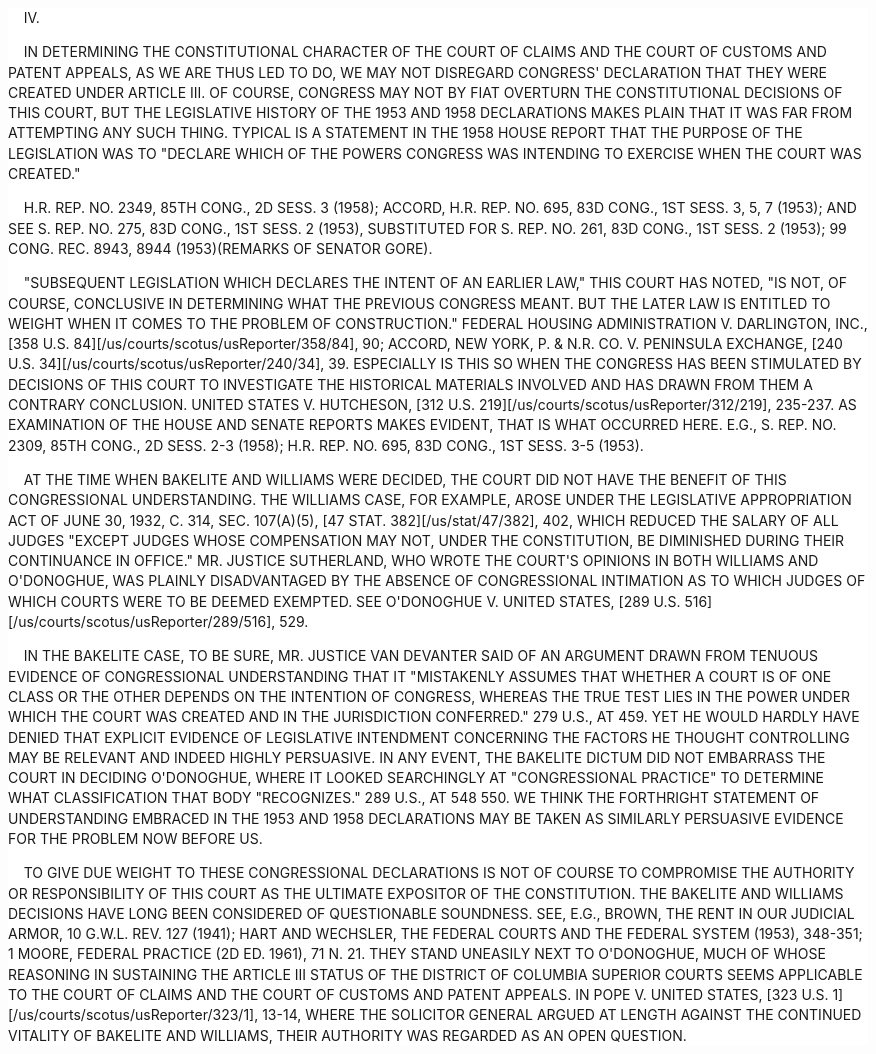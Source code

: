     IV.

    IN DETERMINING THE CONSTITUTIONAL CHARACTER OF THE COURT OF CLAIMS AND THE COURT OF CUSTOMS AND PATENT APPEALS, AS WE ARE THUS LED TO DO, WE MAY NOT DISREGARD CONGRESS' DECLARATION THAT THEY WERE CREATED UNDER ARTICLE III.  OF COURSE, CONGRESS MAY NOT BY FIAT OVERTURN THE CONSTITUTIONAL DECISIONS OF THIS COURT, BUT THE LEGISLATIVE HISTORY OF THE 1953 AND 1958 DECLARATIONS MAKES PLAIN THAT IT WAS FAR FROM ATTEMPTING ANY SUCH THING.  TYPICAL IS A STATEMENT IN THE 1958 HOUSE REPORT THAT THE PURPOSE OF THE LEGISLATION WAS TO "DECLARE WHICH OF THE POWERS CONGRESS WAS INTENDING TO EXERCISE WHEN THE COURT WAS CREATED."

    H.R.  REP. NO. 2349, 85TH CONG., 2D SESS. 3 (1958); ACCORD, H.R. REP. NO. 695, 83D CONG., 1ST SESS. 3, 5, 7 (1953); AND SEE S. REP. NO. 275, 83D CONG., 1ST SESS. 2 (1953), SUBSTITUTED FOR S. REP. NO. 261, 83D CONG., 1ST SESS. 2 (1953); 99 CONG. REC. 8943, 8944 (1953)(REMARKS OF SENATOR GORE).

    "SUBSEQUENT LEGISLATION WHICH DECLARES THE INTENT OF AN EARLIER LAW," THIS COURT HAS NOTED, "IS NOT, OF COURSE, CONCLUSIVE IN DETERMINING WHAT THE PREVIOUS CONGRESS MEANT.  BUT THE LATER LAW IS ENTITLED TO WEIGHT WHEN IT COMES TO THE PROBLEM OF CONSTRUCTION."  FEDERAL HOUSING ADMINISTRATION V. DARLINGTON, INC., [358 U.S. 84][/us/courts/scotus/usReporter/358/84], 90; ACCORD, NEW YORK, P. & N.R. CO. V. PENINSULA EXCHANGE, [240 U.S. 34][/us/courts/scotus/usReporter/240/34], 39.  ESPECIALLY IS THIS SO WHEN THE CONGRESS HAS BEEN STIMULATED BY DECISIONS OF THIS COURT TO INVESTIGATE THE HISTORICAL MATERIALS INVOLVED AND HAS DRAWN FROM THEM A CONTRARY CONCLUSION.  UNITED STATES V. HUTCHESON, [312 U.S. 219][/us/courts/scotus/usReporter/312/219], 235-237.  AS EXAMINATION OF THE HOUSE AND SENATE REPORTS MAKES EVIDENT, THAT IS WHAT OCCURRED HERE.  E.G., S. REP. NO. 2309, 85TH CONG., 2D SESS. 2-3 (1958); H.R. REP. NO. 695, 83D CONG., 1ST SESS. 3-5 (1953).

    AT THE TIME WHEN BAKELITE AND WILLIAMS WERE DECIDED, THE COURT DID NOT HAVE THE BENEFIT OF THIS CONGRESSIONAL UNDERSTANDING.  THE WILLIAMS CASE, FOR EXAMPLE, AROSE UNDER THE LEGISLATIVE APPROPRIATION ACT OF JUNE 30, 1932, C. 314, SEC. 107(A)(5), [47 STAT. 382][/us/stat/47/382], 402, WHICH REDUCED THE SALARY OF ALL JUDGES "EXCEPT JUDGES WHOSE COMPENSATION MAY NOT, UNDER THE CONSTITUTION, BE DIMINISHED DURING THEIR CONTINUANCE IN OFFICE."  MR. JUSTICE SUTHERLAND, WHO WROTE THE COURT'S OPINIONS IN BOTH WILLIAMS AND O'DONOGHUE, WAS PLAINLY DISADVANTAGED BY THE ABSENCE OF CONGRESSIONAL INTIMATION AS TO WHICH JUDGES OF WHICH COURTS WERE TO BE DEEMED EXEMPTED.  SEE O'DONOGHUE V. UNITED STATES, [289 U.S. 516][/us/courts/scotus/usReporter/289/516], 529.

    IN THE BAKELITE CASE, TO BE SURE, MR. JUSTICE VAN DEVANTER SAID OF AN ARGUMENT DRAWN FROM TENUOUS EVIDENCE OF CONGRESSIONAL UNDERSTANDING THAT IT "MISTAKENLY ASSUMES THAT WHETHER A COURT IS OF ONE CLASS OR THE OTHER DEPENDS ON THE INTENTION OF CONGRESS, WHEREAS THE TRUE TEST LIES IN THE POWER UNDER WHICH THE COURT WAS CREATED AND IN THE JURISDICTION CONFERRED."  279 U.S., AT 459.  YET HE WOULD HARDLY HAVE DENIED THAT EXPLICIT EVIDENCE OF LEGISLATIVE INTENDMENT CONCERNING THE FACTORS HE THOUGHT CONTROLLING MAY BE RELEVANT AND INDEED HIGHLY PERSUASIVE.  IN ANY EVENT, THE BAKELITE DICTUM DID NOT EMBARRASS THE COURT IN DECIDING O'DONOGHUE, WHERE IT LOOKED SEARCHINGLY AT "CONGRESSIONAL PRACTICE" TO DETERMINE WHAT CLASSIFICATION THAT BODY "RECOGNIZES."  289 U.S., AT 548 550.  WE THINK THE FORTHRIGHT STATEMENT OF UNDERSTANDING EMBRACED IN THE 1953 AND 1958 DECLARATIONS MAY BE TAKEN AS SIMILARLY PERSUASIVE EVIDENCE FOR THE PROBLEM NOW BEFORE US.

    TO GIVE DUE WEIGHT TO THESE CONGRESSIONAL DECLARATIONS IS NOT OF COURSE TO COMPROMISE THE AUTHORITY OR RESPONSIBILITY OF THIS COURT AS THE ULTIMATE EXPOSITOR OF THE CONSTITUTION.  THE BAKELITE AND WILLIAMS DECISIONS HAVE LONG BEEN CONSIDERED OF QUESTIONABLE SOUNDNESS.  SEE, E.G., BROWN, THE RENT IN OUR JUDICIAL ARMOR, 10 G.W.L. REV. 127 (1941); HART AND WECHSLER, THE FEDERAL COURTS AND THE FEDERAL SYSTEM (1953), 348-351; 1 MOORE, FEDERAL PRACTICE (2D ED. 1961), 71 N. 21.  THEY STAND UNEASILY NEXT TO O'DONOGHUE, MUCH OF WHOSE REASONING IN SUSTAINING THE ARTICLE III STATUS OF THE DISTRICT OF COLUMBIA SUPERIOR COURTS SEEMS APPLICABLE TO THE COURT OF CLAIMS AND THE COURT OF CUSTOMS AND PATENT APPEALS.  IN POPE V. UNITED STATES, [323 U.S. 1][/us/courts/scotus/usReporter/323/1], 13-14, WHERE THE SOLICITOR GENERAL ARGUED AT LENGTH AGAINST THE CONTINUED VITALITY OF BAKELITE AND WILLIAMS, THEIR AUTHORITY WAS REGARDED AS AN OPEN QUESTION.
